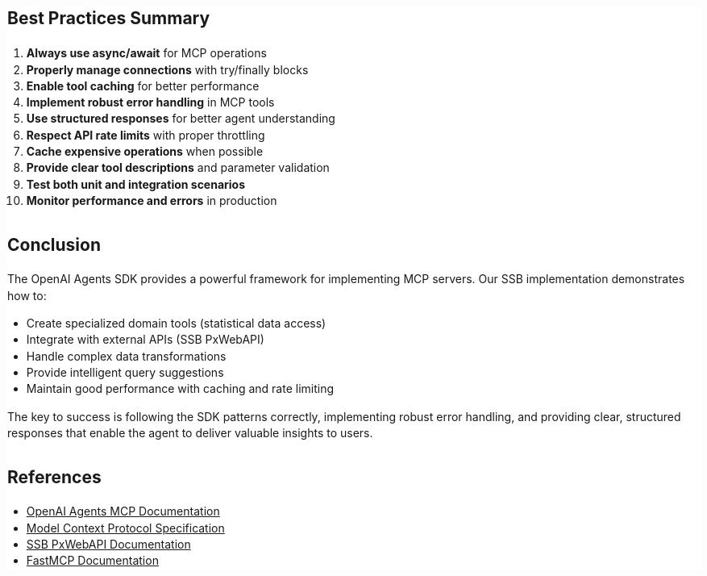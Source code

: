 ## Best Practices Summary

1. **Always use async/await** for MCP operations
2. **Properly manage connections** with try/finally blocks
3. **Enable tool caching** for better performance
4. **Implement robust error handling** in MCP tools
5. **Use structured responses** for better agent understanding
6. **Respect API rate limits** with proper throttling
7. **Cache expensive operations** when possible
8. **Provide clear tool descriptions** and parameter validation
9. **Test both unit and integration scenarios**
10. **Monitor performance and errors** in production

## Conclusion

The OpenAI Agents SDK provides a powerful framework for implementing MCP servers. Our SSB implementation demonstrates how to:

- Create specialized domain tools (statistical data access)
- Integrate with external APIs (SSB PxWebAPI)
- Handle complex data transformations
- Provide intelligent query suggestions
- Maintain good performance with caching and rate limiting

The key to success is following the SDK patterns correctly, implementing robust error handling, and providing clear, structured responses that enable the agent to deliver valuable insights to users.

## References

- [OpenAI Agents MCP Documentation](https://openai.github.io/openai-agents-js/guides/mcp/)
- [Model Context Protocol Specification](https://modelcontextprotocol.io/)
- [SSB PxWebAPI Documentation](https://www.ssb.no/api)
- [FastMCP Documentation](https://github.com/jlowin/fastmcp) 